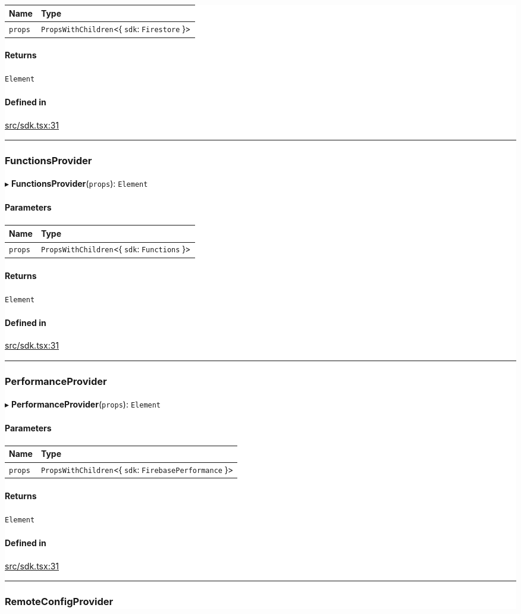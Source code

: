 | Name | Type |
| :------ | :------ |
| `props` | `PropsWithChildren`<{ `sdk`: `Firestore`  }\> |

#### Returns

`Element`

#### Defined in

[src/sdk.tsx:31](https://github.com/imcvampire/reactfire/blob/main/src/sdk.tsx#L31)

___

### FunctionsProvider

▸ **FunctionsProvider**(`props`): `Element`

#### Parameters

| Name | Type |
| :------ | :------ |
| `props` | `PropsWithChildren`<{ `sdk`: `Functions`  }\> |

#### Returns

`Element`

#### Defined in

[src/sdk.tsx:31](https://github.com/imcvampire/reactfire/blob/main/src/sdk.tsx#L31)

___

### PerformanceProvider

▸ **PerformanceProvider**(`props`): `Element`

#### Parameters

| Name | Type |
| :------ | :------ |
| `props` | `PropsWithChildren`<{ `sdk`: `FirebasePerformance`  }\> |

#### Returns

`Element`

#### Defined in

[src/sdk.tsx:31](https://github.com/imcvampire/reactfire/blob/main/src/sdk.tsx#L31)

___

### RemoteConfigProvider
